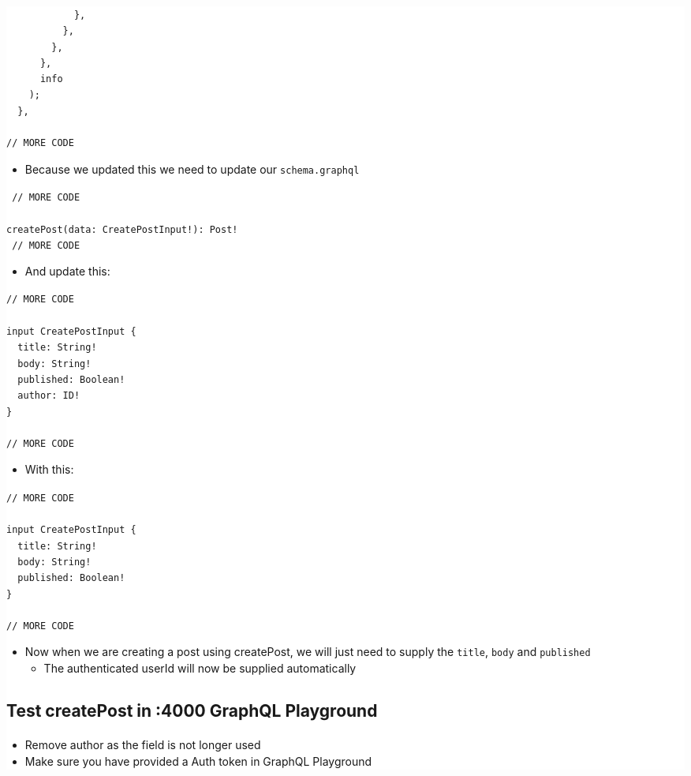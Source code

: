 ```
            },
          },
        },
      },
      info
    );
  },

// MORE CODE
```

* Because we updated this we need to update our `schema.graphql`

```
 // MORE CODE

createPost(data: CreatePostInput!): Post!
 // MORE CODE
```

* And update this:

```
// MORE CODE

input CreatePostInput {
  title: String!
  body: String!
  published: Boolean!
  author: ID!
}

// MORE CODE
```

* With this:

```
// MORE CODE

input CreatePostInput {
  title: String!
  body: String!
  published: Boolean!
}

// MORE CODE
```

* Now when we are creating a post using createPost, we will just need to supply the `title`, `body` and `published`
    - The authenticated userId will now be supplied automatically

## Test createPost in :4000 GraphQL Playground
* Remove author as the field is not longer used
* Make sure you have provided a Auth token in GraphQL Playground
